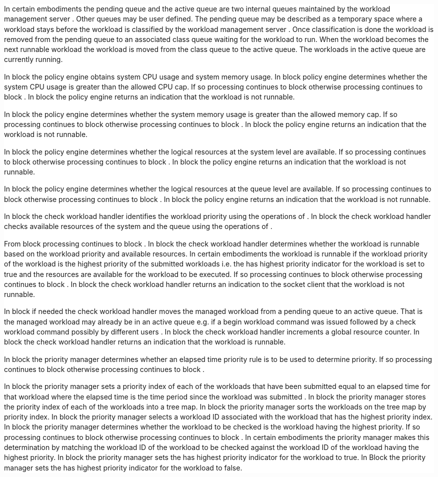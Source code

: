 In certain embodiments the pending queue and the active queue are two internal queues maintained by the workload management server . Other queues may be user defined. The pending queue may be described as a temporary space where a workload stays before the workload is classified by the workload management server . Once classification is done the workload is removed from the pending queue to an associated class queue waiting for the workload to run. When the workload becomes the next runnable workload the workload is moved from the class queue to the active queue. The workloads in the active queue are currently running.

In block the policy engine obtains system CPU usage and system memory usage. In block policy engine determines whether the system CPU usage is greater than the allowed CPU cap. If so processing continues to block otherwise processing continues to block . In block the policy engine returns an indication that the workload is not runnable.

In block the policy engine determines whether the system memory usage is greater than the allowed memory cap. If so processing continues to block otherwise processing continues to block . In block the policy engine returns an indication that the workload is not runnable.

In block the policy engine determines whether the logical resources at the system level are available. If so processing continues to block otherwise processing continues to block . In block the policy engine returns an indication that the workload is not runnable.

In block the policy engine determines whether the logical resources at the queue level are available. If so processing continues to block otherwise processing continues to block . In block the policy engine returns an indication that the workload is not runnable.

In block the check workload handler identifies the workload priority using the operations of . In block the check workload handler checks available resources of the system and the queue using the operations of .

From block processing continues to block . In block the check workload handler determines whether the workload is runnable based on the workload priority and available resources. In certain embodiments the workload is runnable if the workload priority of the workload is the highest priority of the submitted workloads i.e. the has highest priority indicator for the workload is set to true and the resources are available for the workload to be executed. If so processing continues to block otherwise processing continues to block . In block the check workload handler returns an indication to the socket client that the workload is not runnable.

In block if needed the check workload handler moves the managed workload from a pending queue to an active queue. That is the managed workload may already be in an active queue e.g. if a begin workload command was issued followed by a check workload command possibly by different users . In block the check workload handler increments a global resource counter. In block the check workload handler returns an indication that the workload is runnable.

In block the priority manager determines whether an elapsed time priority rule is to be used to determine priority. If so processing continues to block otherwise processing continues to block .

In block the priority manager sets a priority index of each of the workloads that have been submitted equal to an elapsed time for that workload where the elapsed time is the time period since the workload was submitted . In block the priority manager stores the priority index of each of the workloads into a tree map. In block the priority manager sorts the workloads on the tree map by priority index. In block the priority manager selects a workload ID associated with the workload that has the highest priority index. In block the priority manager determines whether the workload to be checked is the workload having the highest priority. If so processing continues to block otherwise processing continues to block . In certain embodiments the priority manager makes this determination by matching the workload ID of the workload to be checked against the workload ID of the workload having the highest priority. In block the priority manager sets the has highest priority indicator for the workload to true. In Block the priority manager sets the has highest priority indicator for the workload to false.
